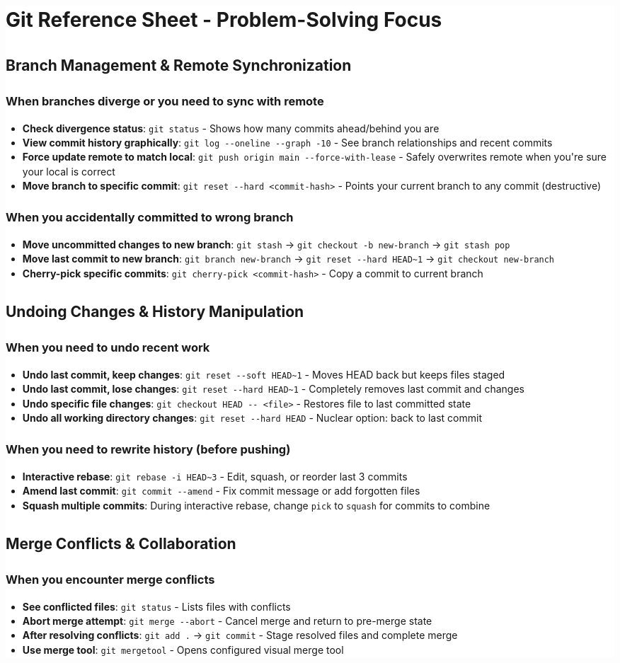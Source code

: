 # Git Reference Sheet - Problem-Solving Focus

## Branch Management & Remote Synchronization

### When branches diverge or you need to sync with remote
- **Check divergence status**: `git status` - Shows how many commits ahead/behind you are
- **View commit history graphically**: `git log --oneline --graph -10` - See branch relationships and recent commits
- **Force update remote to match local**: `git push origin main --force-with-lease` - Safely overwrites remote when you're sure your local is correct
- **Move branch to specific commit**: `git reset --hard <commit-hash>` - Points your current branch to any commit (destructive)

### When you accidentally committed to wrong branch
- **Move uncommitted changes to new branch**: `git stash` → `git checkout -b new-branch` → `git stash pop`
- **Move last commit to new branch**: `git branch new-branch` → `git reset --hard HEAD~1` → `git checkout new-branch`
- **Cherry-pick specific commits**: `git cherry-pick <commit-hash>` - Copy a commit to current branch

## Undoing Changes & History Manipulation

### When you need to undo recent work
- **Undo last commit, keep changes**: `git reset --soft HEAD~1` - Moves HEAD back but keeps files staged
- **Undo last commit, lose changes**: `git reset --hard HEAD~1` - Completely removes last commit and changes
- **Undo specific file changes**: `git checkout HEAD -- <file>` - Restores file to last committed state
- **Undo all working directory changes**: `git reset --hard HEAD` - Nuclear option: back to last commit

### When you need to rewrite history (before pushing)
- **Interactive rebase**: `git rebase -i HEAD~3` - Edit, squash, or reorder last 3 commits
- **Amend last commit**: `git commit --amend` - Fix commit message or add forgotten files
- **Squash multiple commits**: During interactive rebase, change `pick` to `squash` for commits to combine

## Merge Conflicts & Collaboration

### When you encounter merge conflicts
- **See conflicted files**: `git status` - Lists files with conflicts
- **Abort merge attempt**: `git merge --abort` - Cancel merge and return to pre-merge state
- **After resolving conflicts**: `git add .` → `git commit` - Stage resolved files and complete merge
- **Use merge tool**: `git mergetool` - Opens configured visual merge tool
